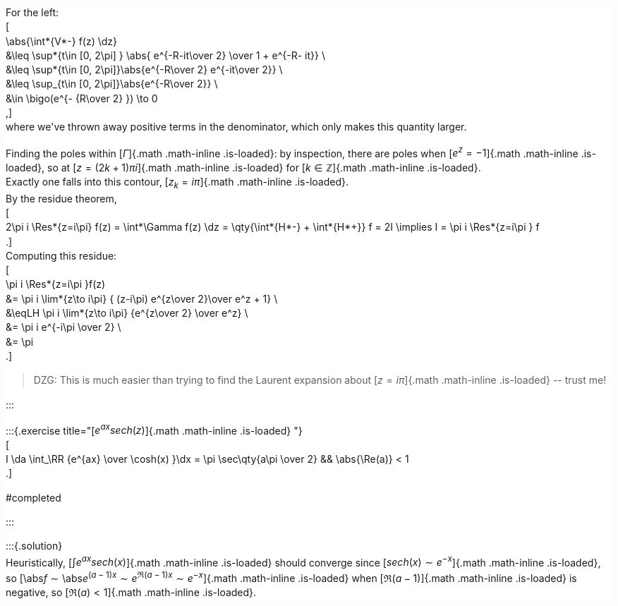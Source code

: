 For the left:\
\[\
\\abs{\\int*{V*-} f(z) \\dz}\
&\\leq \\sup*{t\\in \[0, 2\\pi\] } \\abs{ e\^{-R-it\\over 2} \\over 1 +
e\^{-R- it}} \\\
&\\leq \\sup*{t\\in \[0, 2\\pi\]}\\abs{e\^{-R\\over 2} e\^{-it\\over 2}}
\\\
&\\leq \\sup\_{t\\in \[0, 2\\pi\]}\\abs{e\^{-R\\over 2}} \\\
&\\in \\bigo(e\^{- {R\\over 2} }) \\to 0\
,\]\
where we\'ve thrown away positive terms in the denominator, which only
makes this quantity larger.

Finding the poles within [$\Gamma$]{.math .math-inline .is-loaded}: by
inspection, there are poles when [$e^{z} = - 1$]{.math .math-inline
.is-loaded}, so at [$z = (2k + 1)\pi i$]{.math .math-inline .is-loaded}
for [$k \in \mathbb{Z}$]{.math .math-inline .is-loaded}.\
Exactly one falls into this contour, [$z_{k} = i\pi$]{.math .math-inline
.is-loaded}.\
By the residue theorem,\
\[\
2\\pi i \\Res*{z=i\\pi} f(z) = \\int*\\Gamma f(z) \\dz =
\\qty{\\int*{H*-} + \\int*{H*+}} f = 2I \\implies I = \\pi i
\\Res*{z=i\\pi } f\
.\]\
Computing this residue:\
\[\
\\pi i \\Res*{z=i\\pi }f(z)\
&= \\pi i \\lim*{z\\to i\\pi} { (z-i\\pi) e\^{z\\over 2}\\over e\^z + 1}
\\\
&\\eqLH \\pi i \\lim*{z\\to i\\pi} {e\^{z\\over 2} \\over e\^z} \\\
&= \\pi i e\^{-i\\pi \\over 2} \\\
&= \\pi\
.\]

> DZG: This is much easier than trying to find the Laurent expansion
> about [$z = i\pi$]{.math .math-inline .is-loaded} \-- trust me!

:::

:::{.exercise title=\"[$e^{ax}{sech}(z)$]{.math .math-inline .is-loaded}
\"}\
\[\
I \\da \\int\_\\RR {e\^{ax} \\over \\cosh(x) }\\dx = \\pi
\\sec\\qty{a\\pi \\over 2} && \\abs{\\Re(a)} \< 1\
.\]

\#completed

:::

:::{.solution}\
Heuristically, [$\int e^{ax}{sech}(x)$]{.math .math-inline .is-loaded}
should converge since [${sech}(x) \sim e^{- x}$]{.math .math-inline
.is-loaded}, so
[$\text{\textbackslash abs}f \sim \text{\textbackslash abs}e^{(a - 1)x} \sim e^{\Re(a - 1)x} \sim e^{- x}$]{.math
.math-inline .is-loaded} when [$\Re(a - 1)$]{.math .math-inline
.is-loaded} is negative, so [$\Re(a) < 1$]{.math .math-inline
.is-loaded}.
